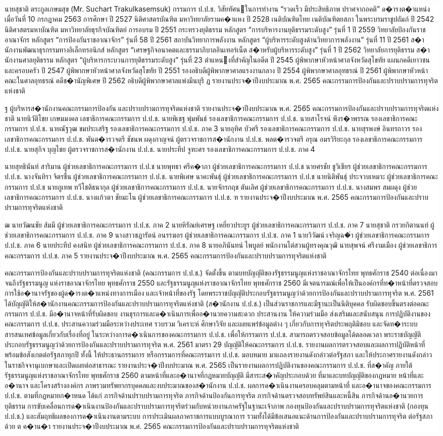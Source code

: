 นายสุชาติ ตระกูลเกษมสุข (Mr. Suchart Trakulkasemsuk) กรรมการ ป.ป.ช. วิสัยทัศนในการทํางาน “รวดเร็ว มีประสิทธิภาพ ปราศจากอคติ” ด�ารงต�าแหน่ง เมื่อวันที่ 10 กรกฎาคม 2563 การศึกษา ปี 2527 นิติศาสตรบัณฑิต มหาวิทยาลัยรามค�าแหง ปี 2528 เนติบัณฑิตไทย เนติบัณฑิตยสภา ในพระบรมราชูปถัมภ์ ปี 2542 นิติศาสตรมหาบัณฑิต มหาวิทยาลัยธุรกิจบัณฑิตย์ การอบรม ปี 2551 กระทรวงยุติธรรม หลักสูตร “การบริหารงานยุติธรรมระดับสูง” รุ่นที่ 1 ปี 2559 วิทยาลัยป้องกันราชอาณาจักร หลักสูตร “การป้องกันราชอาณาจักร” รุ่นที่ 58 ปี 2561 สถาบันวิทยาการพลังงาน หลักสูตร “ผู้บริหารระดับสูงด้านวิทยาการพลังงาน” รุ่นที่ 11 ปี 2561 ส�านักงานพัฒนาธุรกรรมทางอิเล็กทรอนิกส์ หลักสูตร “เศรษฐกิจอนาคตและธรรมาภิบาลอินเทอร์เน็ต ส�าหรับผู้บริหารระดับสูง” รุ่นที่ 1 ปี 2562 วิทยาลัยการยุติธรรม ส�านักงานศาลยุติธรรม หลักสูตร “ผู้บริหารกระบวนการยุติธรรมระดับสูง” รุ่นที่ 23 ตําแหนงที่สําคัญในอดีต ปี 2545 ผู้พิพากษาหัวหน้าศาลจังหวัดสุโขทัย แผนกคดีเยาวชนและครอบครัว ปี 2547 ผู้พิพากษาหัวหน้าศาลจังหวัดสุโขทัย ปี 2551 รองอธิบดีผู้พิพากษาศาลแรงงานกลาง ปี 2554 ผู้พิพากษาศาลอุทธรณ์ ปี 2561 ผู้พิพากษาหัวหน้าคณะในศาลอุทธรณ์ คดีช�านัญพิเศษ ปี 2562 อธิบดีผู้พิพากษาศาลแพ่งมีนบุรี ฏ รายงานประจ�าปีงบประมาณ พ.ศ. 2565 คณะกรรมการป้องกันและปราบปรามการทุจริตแห่งชาติ

ฐ ผู้บริหารส�านักงานคณะกรรมการป้องกัน และปราบปรามการทุจริตแห่งชาติ รายงานประจ�าปีงบประมาณ พ.ศ. 2565 คณะกรรมการป้องกันและปราบปรามการทุจริตแห่งชาติ นายนิวัติไชย เกษมมงคล เลขาธิการคณะกรรมการ ป.ป.ช. นายพิเชฐ พุ่มพันธ์ รองเลขาธิการคณะกรรมการ ป.ป.ช. นายสาโรจน์ พึงร�าพรรณ รองเลขาธิการคณะกรรมการ ป.ป.ช. นายณัฐวุฒ ขมประเสริฐ รองเลขาธิการคณะกรรมการ ป.ป.ช. ภาค 3 นายอุทิศ บัวศรี รองเลขาธิการคณะกรรมการ ป.ป.ช. นายสุรพงษ์ อินทรถาวร รองเลขาธิการคณะกรรมการ ป.ป.ช. พันต�ารวจตรี ชัชนพ ผดุงกาญจน์ ผู้ตรวจราชการส�านักงาน ป.ป.ช. พลต�ารวจตรี อรุณ อมรวิริยะกุล รองเลขาธิการคณะกรรมการ ป.ป.ช. นายสุกิจ บุญไชย ผู้ตรวจราชการส�านักงาน ป.ป.ช. นายประทีป จูฑะศร รองเลขาธิการคณะกรรมการ ป.ป.ช. ภาค 4

นายสุทธินันท์ สาริมาน ผู้ช่วยเลขาธิการคณะกรรมการ ป.ป.ช นายพุทธา ศรีค�าภา ผู้ช่วยเลขาธิการคณะกรรมการ ป.ป.ช นายศรชัย ชูวิเชียร ผู้ช่วยเลขาธิการคณะกรรมการ ป.ป.ช. นางจันทิรา จิตรชื่น ผู้ช่วยเลขาธิการคณะกรรมการ ป.ป.ช. นายพิเศษ นาคะพันธุ์ ผู้ช่วยเลขาธิการคณะกรรมการ ป.ป.ช นายนิติพันธุ์ ประจวบเหมาะ ผู้ช่วยเลขาธิการคณะกรรมการ ป.ป.ช นายภูเทพ ทวีโชติธนากุล ผู้ช่วยเลขาธิการคณะกรรมการ ป.ป.ช. นายจักรกฤช ตันเลิศ ผู้ช่วยเลขาธิการคณะกรรมการ ป.ป.ช. นางสมพร สมผดุง ผู้ช่วยเลขาธิการคณะกรรมการ ป.ป.ช. นางแก้วตา ชัยมะโน ผู้ช่วยเลขาธิการคณะกรรมการ ป.ป.ช. ฑ รายงานประจ�าปีงบประมาณ พ.ศ. 2565 คณะกรรมการป้องกันและปราบปรามการทุจริตแห่งชาติ

ฒ นายวัฒนชัย ส้มมี ผู้ช่วยเลขาธิการคณะกรรมการ ป.ป.ช. ภาค 2 นายหิรัณย์เศรษฐ เหยี่ยวประยูร ผู้ช่วยเลขาธิการคณะกรรมการ ป.ป.ช. ภาค 7 นายสุชาติ กรวยกิตานนท์ ผู้ช่วยเลขาธิการคณะกรรมการ ป.ป.ช. ภาค 9 นางสาวชฎารัตน์ อนรรฆอร ผู้ช่วยเลขาธิการคณะกรรมการ ป.ป.ช. ภาค 1 นายวิวัฒน์ เจริญฉ�่า ผู้ช่วยเลขาธิการคณะกรรมการ ป.ป.ช. ภาค 6 นายประทีป คงสนิท ผู้ช่วยเลขาธิการคณะกรรมการ ป.ป.ช. ภาค 8 นายอภินันทน์ ไพบูลย์ พนักงานไต่สวนผู้ทรงคุณวุฒิ นายสุพจน์ ศรีงามเมือง ผู้ช่วยเลขาธิการคณะกรรมการ ป.ป.ช. ภาค 5 รายงานประจ�าปีงบประมาณ พ.ศ. 2565 คณะกรรมการป้องกันและปราบปรามการทุจริตแห่งชาติ

คณะกรรมการป้องกันและปราบปรามการทุจริตแห่งชาติ (คณะกรรมการ ป.ป.ช.) จัดตั้งขึ้น ตามบทบัญญัติของรัฐธรรมนูญแห่งราชอาณาจักรไทย พุทธศักราช 2540 ต่อเนื่องมาจนถึงรัฐธรรมนูญ แห่งราชอาณาจักรไทย พุทธศักราช 2550 และรัฐธรรมนูญแห่งราชอาณาจักรไทย พุทธศักราช 2560 มีเจตนารมณ์เพื่อให้เป็นองค์กรที่ท�าหน้าที่ตรวจสอบการใช้อ�านาจรัฐของผู้ด�ารงต�าแหน่งทางการเมือง และเจ้าหน้าที่ของรัฐ โดยพระราชบัญญัติประกอบรัฐธรรมนูญว่าด้วยการป้องกันและปราบปรามการทุจริต พ.ศ. 2561 ได้บัญญัติให้ส�านักงานคณะกรรมการป้องกันและปราบปรามการทุจริตแห่งชาติ (ส�านักงาน ป.ป.ช.) เป็นส่วนราชการและมีฐานะเป็นนิติบุคคล รับผิดชอบขึ้นตรงต่อคณะกรรมการ ป.ป.ช. มีอ�านาจหน้าที่รับผิดชอบ งานธุรการและด�าเนินการเพื่ออ�านวยความสะดวก ประสานงาน ให้ความร่วมมือ ส่งเสริมและสนับสนุน การปฏิบัติงานของคณะกรรมการ ป.ป.ช. ประสานความร่วมมือระหว่างประเทศ รวบรวม วิเคราะห์ ศึกษาวิจัย และเผยแพร่ข้อมูลต่าง ๆ เกี่ยวกับการทุจริตประพฤติมิชอบ และจัดท�าระบบสารสนเทศข้อมูลเกี่ยวกับเรื่องที่อยู่ ในระหว่างการด�าเนินการของคณะกรรมการ ป.ป.ช. เพื่อให้กรรมการ ป.ป.ช. สามารถตรวจสอบข้อมูลได้ตลอดเวลา พระราชบัญญัติประกอบรัฐธรรมนูญว่าด้วยการป้องกันและปราบปรามการทุจริต พ.ศ. 2561 มาตรา 29 บัญญัติให้คณะกรรมการ ป.ป.ช. รายงานผลการตรวจสอบและผลการปฏิบัติหน้าที่พร้อมข้อสังเกตต่อรัฐสภาทุกปี ทั้งนี้ ให้ประธานกรรมการ หรือกรรมการที่คณะกรรมการ ป.ป.ช. มอบหมาย มาแถลงรายงานดังกล่าวต่อรัฐสภา และให้ประกาศรายงานดังกล่าวในราชกิจจานุเบกษาและเปิดเผยต่อสาธารณะ รายงานประจ�าปีงบประมาณ พ.ศ. 2565 เป็นรายงานผลการปฏิบัติงานของคณะกรรมการ ป.ป.ช. ที่ส�าคัญ ภายใต้รัฐธรรมนูญแห่งราชอาณาจักรไทย พุทธศักราช 2560 ตามหน้าที่และอ�านาจที่กฎหมายบัญญัติ มีสาระส�าคัญประกอบด้วย ที่มาและบทบัญญัติของกฎหมาย หน้าที่และอ�านาจ และโครงสร้างองค์กร ภาพรวมทรัพยากรบุคคลและงบประมาณของส�านักงาน ป.ป.ช. ผลการด�าเนินงานครอบคลุมตามหน้าที่ และอ�านาจของคณะกรรมการ ป.ป.ช. ตามที่กฎหมายก�าหนด ได้แก่ ภารกิจด้านปราบปรามการทุจริต ภารกิจด้านป้องกันการทุจริต ภารกิจด้านตรวจสอบทรัพย์สินและหนี้สิน ภารกิจด้านอ�านวยการยุติธรรม การขับเคลื่อนการด�าเนินงานป้องกันและปราบปรามการทุจริตร่วมกับหน่วยงานภาครัฐในฐานะเจ้าภาพ กองทุนป้องกันและปราบปรามการทุจริตแห่งชาติ (กองทุน ป.ป.ช.) และสัมฤทธิผลของการด�าเนินงานตามระบบ การประเมินผลภาคราชการแบบบูรณาการ รวมทั้งได้มีข้อเสนอแนะด้านการป้องกันและปราบปรามการทุจริต ต่อรัฐสภาด้วย ต ค�าน�า รายงานประจ�าปีงบประมาณ พ.ศ. 2565 คณะกรรมการป้องกันและปราบปรามการทุจริตแห่งชาติ
